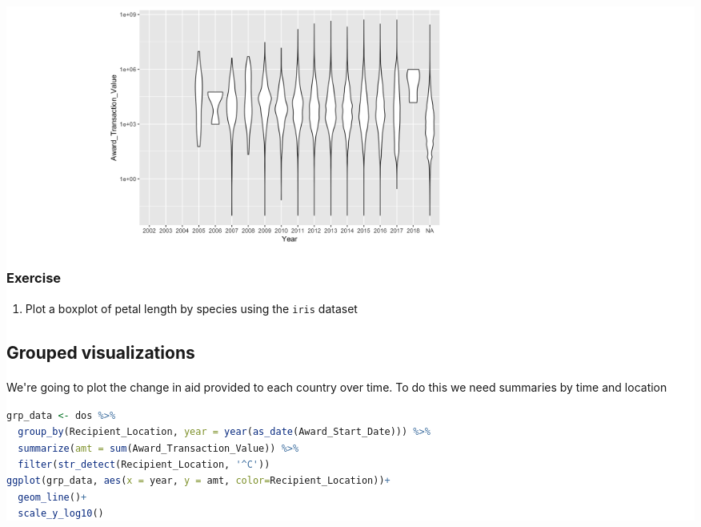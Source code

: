 <img src="Day2_DataViz_files/figure-html/Day2-DataViz-14-1.png" width="672" height="300pt" />

### Exercise

1. Plot a boxplot of petal length by species using the `iris` dataset

## Grouped visualizations

We're going to plot the change in aid provided to each country over time. To do
this we need summaries by time and location

```r
grp_data <- dos %>% 
  group_by(Recipient_Location, year = year(as_date(Award_Start_Date))) %>% 
  summarize(amt = sum(Award_Transaction_Value)) %>% 
  filter(str_detect(Recipient_Location, '^C'))
ggplot(grp_data, aes(x = year, y = amt, color=Recipient_Location))+
  geom_line()+
  scale_y_log10()
```
